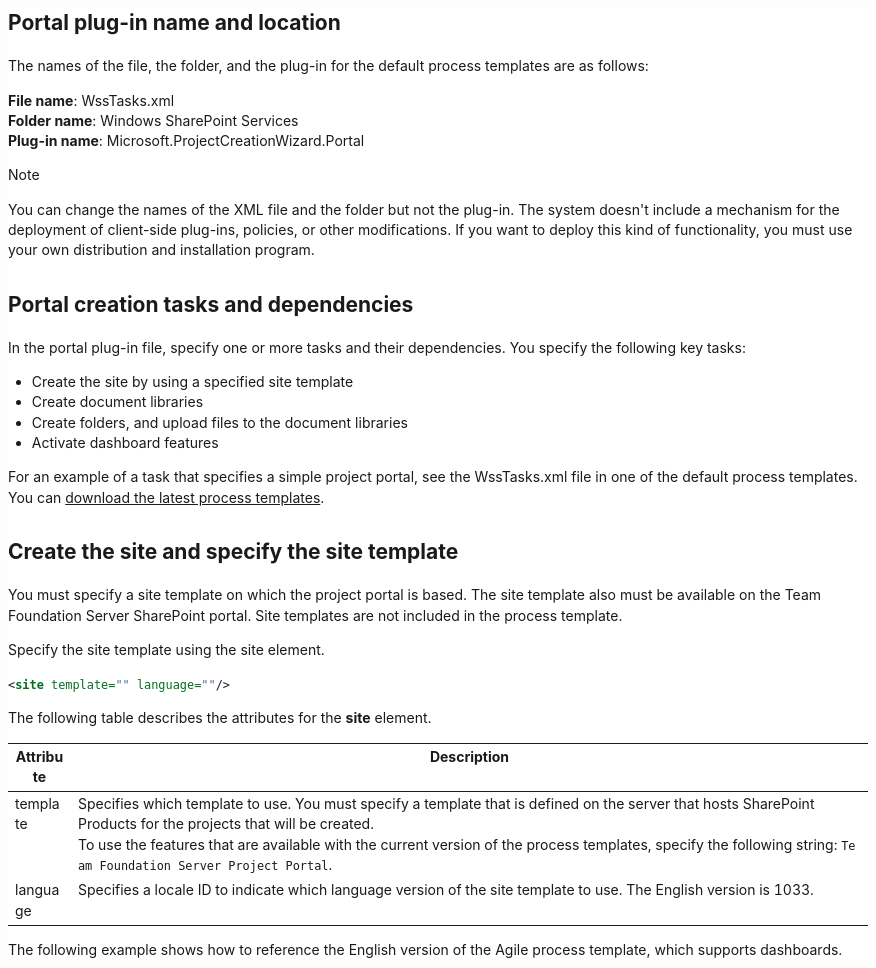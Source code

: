 <a name="name"></a> 
## Portal plug-in name and location  

The names of the file, the folder, and the plug-in for the default process templates are as follows:  
    
**File name**: WssTasks.xml   
**Folder name**: Windows SharePoint Services  
**Plug-in name**: Microsoft.ProjectCreationWizard.Portal  

  
> [!NOTE]  
> You can change the names of the XML file and the folder but not the plug-in. The system doesn't include a mechanism for the deployment of client-side plug-ins, policies, or other modifications. If you want to deploy this kind of functionality, you must use your own distribution and installation program.  
  
<a name="Tasks"></a> 
## Portal creation tasks and dependencies  
 In the portal plug-in file, specify one or more tasks and their dependencies. You specify the following key tasks:  
  
-   Create the site by using a specified site template   
-   Create document libraries    
-   Create folders, and upload files to the document libraries    
-   Activate dashboard features  
  
For an example of a task that specifies a simple project portal, see the WssTasks.xml file in one of the default process templates. You can [download the latest process templates](../../boards/work-items/guidance/manage-process-templates.md).  
  
<a name="SiteTemplate"></a> 
##  Create the site and specify the site template  
 You must specify a site template on which the project portal is based. The site template also must be available on the Team Foundation Server SharePoint portal. Site templates are not included in the process template.  
  
 Specify the site template using the site element.  
  
```xml
<site template="" language=""/>  
```  
  
 The following table describes the attributes for the **site** element.  
  
|**Attribute**|**Description**|  
|-------------------|---------------------|  
|template|Specifies which template to use. You must specify a template that is defined on the server that hosts SharePoint Products for the projects that will be created.<br />To use the features that are available with the current version of the process templates, specify the following string: `Team Foundation Server Project Portal`.<br />|  
|language|Specifies a locale ID to indicate which language version of the site template to use. The English version is 1033.|  
  
The following example shows how to reference the English version of the Agile process template, which supports dashboards.  
  